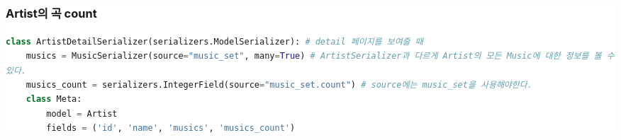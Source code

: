 

### Artist의 곡 count

```python
class ArtistDetailSerializer(serializers.ModelSerializer): # detail 페이지를 보여줄 때
    musics = MusicSerializer(source="music_set", many=True) # ArtistSerializer과 다르게 Artist의 모든 Music에 대한 정보를 볼 수 있다.
    musics_count = serializers.IntegerField(source="music_set.count") # source에는 music_set을 사용해야한다.
    class Meta:
        model = Artist
        fields = ('id', 'name', 'musics', 'musics_count')
```

